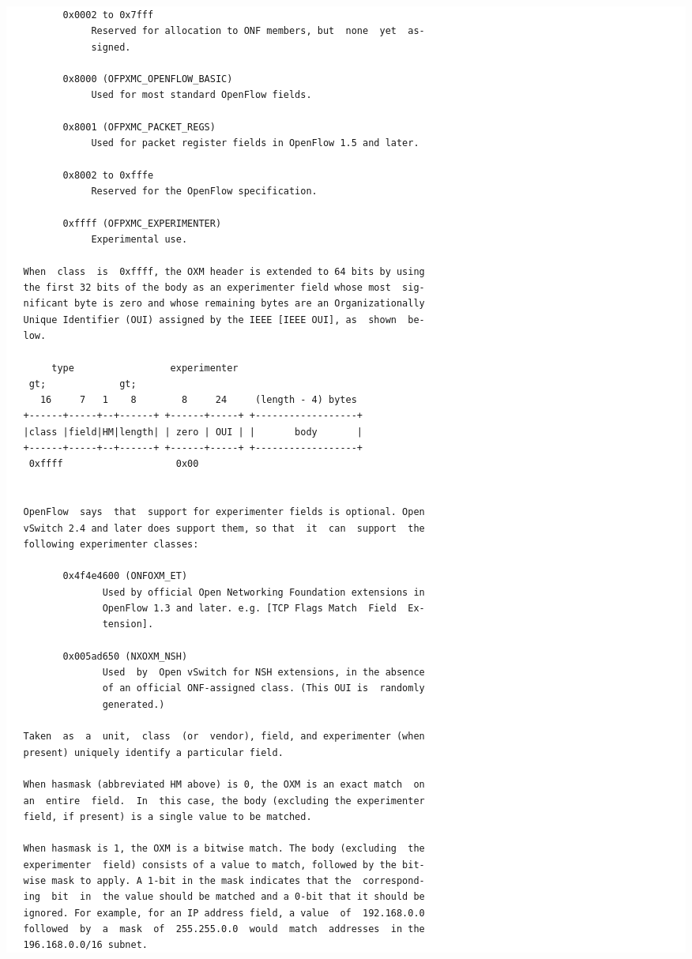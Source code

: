               0x0002 to 0x7fff
                   Reserved for allocation to ONF members, but  none  yet  as‐
                   signed.

              0x8000 (OFPXMC_OPENFLOW_BASIC)
                   Used for most standard OpenFlow fields.

              0x8001 (OFPXMC_PACKET_REGS)
                   Used for packet register fields in OpenFlow 1.5 and later.

              0x8002 to 0xfffe
                   Reserved for the OpenFlow specification.

              0xffff (OFPXMC_EXPERIMENTER)
                   Experimental use.

       When  class  is  0xffff, the OXM header is extended to 64 bits by using
       the first 32 bits of the body as an experimenter field whose most  sig‐
       nificant byte is zero and whose remaining bytes are an Organizationally
       Unique Identifier (OUI) assigned by the IEEE [IEEE OUI], as  shown  be‐
       low.

            type                 experimenter
        gt;             gt;
          16     7   1    8        8     24     (length - 4) bytes
       +------+-----+--+------+ +------+-----+ +------------------+
       |class |field|HM|length| | zero | OUI | |       body       |
       +------+-----+--+------+ +------+-----+ +------------------+
        0xffff                    0x00


       OpenFlow  says  that  support for experimenter fields is optional. Open
       vSwitch 2.4 and later does support them, so that  it  can  support  the
       following experimenter classes:

              0x4f4e4600 (ONFOXM_ET)
                     Used by official Open Networking Foundation extensions in
                     OpenFlow 1.3 and later. e.g. [TCP Flags Match  Field  Ex‐
                     tension].

              0x005ad650 (NXOXM_NSH)
                     Used  by  Open vSwitch for NSH extensions, in the absence
                     of an official ONF-assigned class. (This OUI is  randomly
                     generated.)

       Taken  as  a  unit,  class  (or  vendor), field, and experimenter (when
       present) uniquely identify a particular field.

       When hasmask (abbreviated HM above) is 0, the OXM is an exact match  on
       an  entire  field.  In  this case, the body (excluding the experimenter
       field, if present) is a single value to be matched.

       When hasmask is 1, the OXM is a bitwise match. The body (excluding  the
       experimenter  field) consists of a value to match, followed by the bit‐
       wise mask to apply. A 1-bit in the mask indicates that the  correspond‐
       ing  bit  in  the value should be matched and a 0-bit that it should be
       ignored. For example, for an IP address field, a value  of  192.168.0.0
       followed  by  a  mask  of  255.255.0.0  would  match  addresses  in the
       196.168.0.0/16 subnet.
